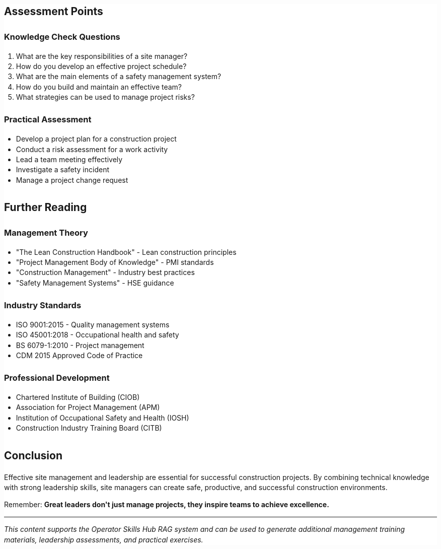 ## Assessment Points

### Knowledge Check Questions
1. What are the key responsibilities of a site manager?
2. How do you develop an effective project schedule?
3. What are the main elements of a safety management system?
4. How do you build and maintain an effective team?
5. What strategies can be used to manage project risks?

### Practical Assessment
- Develop a project plan for a construction project
- Conduct a risk assessment for a work activity
- Lead a team meeting effectively
- Investigate a safety incident
- Manage a project change request

## Further Reading

### Management Theory
- "The Lean Construction Handbook" - Lean construction principles
- "Project Management Body of Knowledge" - PMI standards
- "Construction Management" - Industry best practices
- "Safety Management Systems" - HSE guidance

### Industry Standards
- ISO 9001:2015 - Quality management systems
- ISO 45001:2018 - Occupational health and safety
- BS 6079-1:2010 - Project management
- CDM 2015 Approved Code of Practice

### Professional Development
- Chartered Institute of Building (CIOB)
- Association for Project Management (APM)
- Institution of Occupational Safety and Health (IOSH)
- Construction Industry Training Board (CITB)

## Conclusion

Effective site management and leadership are essential for successful construction projects. By combining technical knowledge with strong leadership skills, site managers can create safe, productive, and successful construction environments.

Remember: **Great leaders don't just manage projects, they inspire teams to achieve excellence.**

---

*This content supports the Operator Skills Hub RAG system and can be used to generate additional management training materials, leadership assessments, and practical exercises.*
